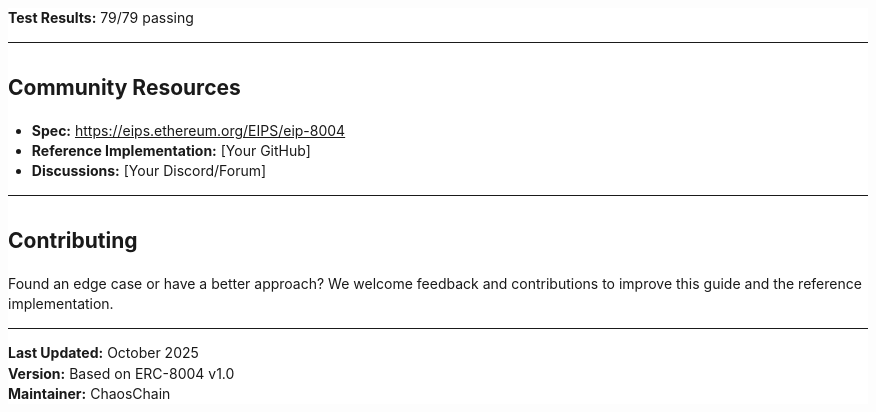 **Test Results:** 79/79 passing 

---

## Community Resources

- **Spec:** https://eips.ethereum.org/EIPS/eip-8004
- **Reference Implementation:** [Your GitHub]
- **Discussions:** [Your Discord/Forum]

---

## Contributing

Found an edge case or have a better approach? We welcome feedback and contributions to improve this guide and the reference implementation.

---

**Last Updated:** October 2025  
**Version:** Based on ERC-8004 v1.0  
**Maintainer:** ChaosChain

